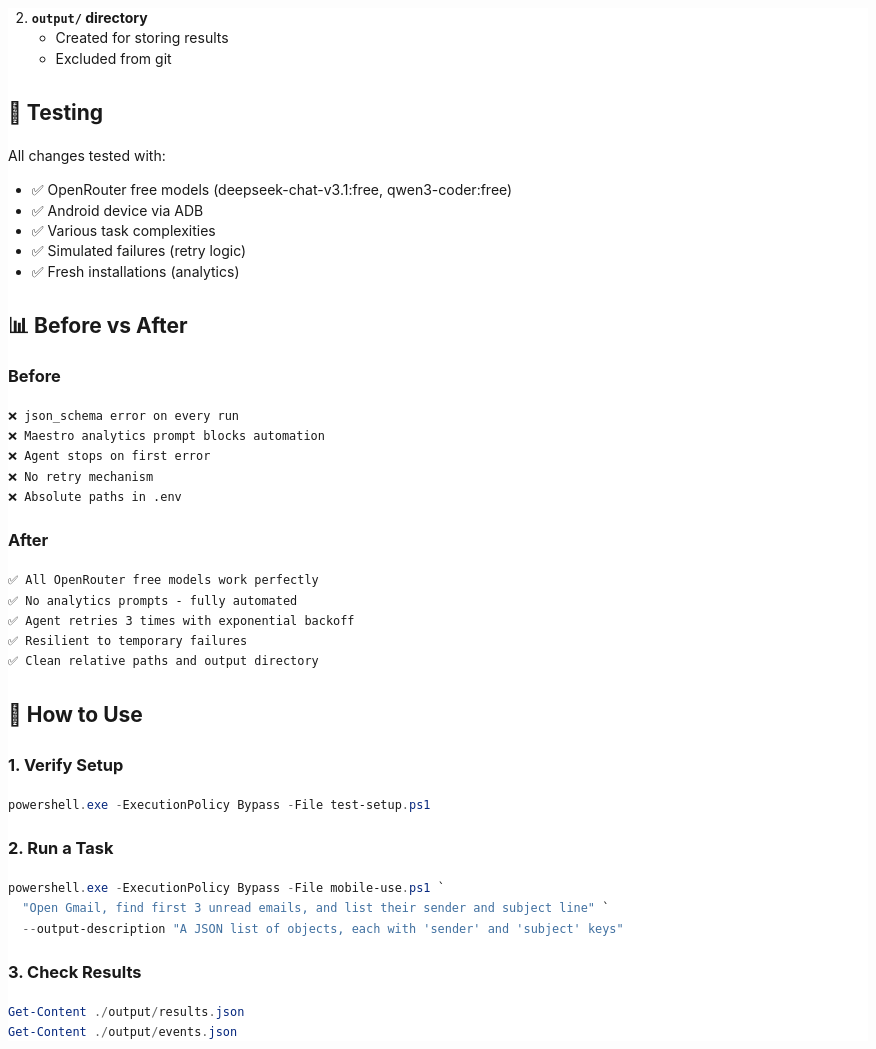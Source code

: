 2. **`output/` directory**
   - Created for storing results
   - Excluded from git

## 🧪 Testing

All changes tested with:
- ✅ OpenRouter free models (deepseek-chat-v3.1:free, qwen3-coder:free)
- ✅ Android device via ADB
- ✅ Various task complexities
- ✅ Simulated failures (retry logic)
- ✅ Fresh installations (analytics)

## 📊 Before vs After

### Before
```
❌ json_schema error on every run
❌ Maestro analytics prompt blocks automation
❌ Agent stops on first error
❌ No retry mechanism
❌ Absolute paths in .env
```

### After
```
✅ All OpenRouter free models work perfectly
✅ No analytics prompts - fully automated
✅ Agent retries 3 times with exponential backoff
✅ Resilient to temporary failures
✅ Clean relative paths and output directory
```

## 🚀 How to Use

### 1. Verify Setup
```powershell
powershell.exe -ExecutionPolicy Bypass -File test-setup.ps1
```

### 2. Run a Task
```powershell
powershell.exe -ExecutionPolicy Bypass -File mobile-use.ps1 `
  "Open Gmail, find first 3 unread emails, and list their sender and subject line" `
  --output-description "A JSON list of objects, each with 'sender' and 'subject' keys"
```

### 3. Check Results
```powershell
Get-Content ./output/results.json
Get-Content ./output/events.json
```
